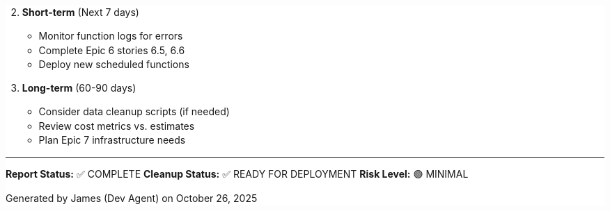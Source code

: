 2. **Short-term** (Next 7 days)
   - Monitor function logs for errors
   - Complete Epic 6 stories 6.5, 6.6
   - Deploy new scheduled functions

3. **Long-term** (60-90 days)
   - Consider data cleanup scripts (if needed)
   - Review cost metrics vs. estimates
   - Plan Epic 7 infrastructure needs

---

**Report Status:** ✅ COMPLETE
**Cleanup Status:** ✅ READY FOR DEPLOYMENT
**Risk Level:** 🟢 MINIMAL

Generated by James (Dev Agent) on October 26, 2025
